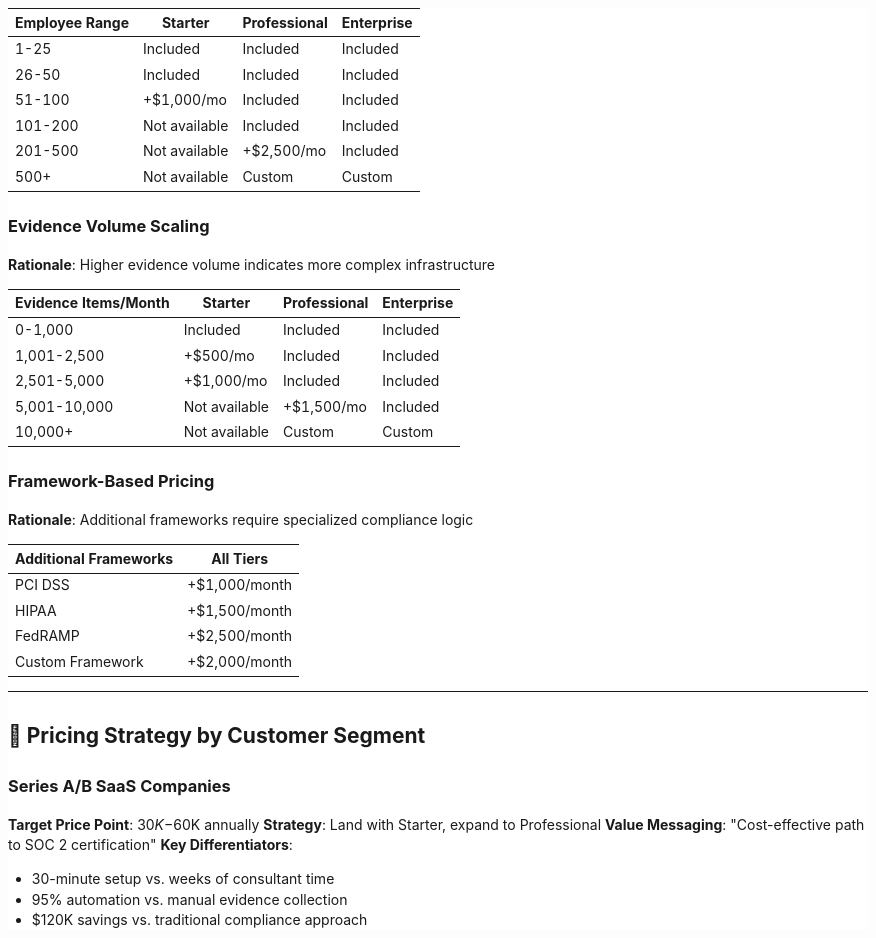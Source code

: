 | Employee Range | Starter | Professional | Enterprise |
|----------------|---------|--------------|------------|
| 1-25 | Included | Included | Included |
| 26-50 | Included | Included | Included |
| 51-100 | +$1,000/mo | Included | Included |
| 101-200 | Not available | Included | Included |
| 201-500 | Not available | +$2,500/mo | Included |
| 500+ | Not available | Custom | Custom |

### Evidence Volume Scaling
**Rationale**: Higher evidence volume indicates more complex infrastructure

| Evidence Items/Month | Starter | Professional | Enterprise |
|----------------------|---------|--------------|------------|
| 0-1,000 | Included | Included | Included |
| 1,001-2,500 | +$500/mo | Included | Included |
| 2,501-5,000 | +$1,000/mo | Included | Included |
| 5,001-10,000 | Not available | +$1,500/mo | Included |
| 10,000+ | Not available | Custom | Custom |

### Framework-Based Pricing
**Rationale**: Additional frameworks require specialized compliance logic

| Additional Frameworks | All Tiers |
|----------------------|-----------|
| PCI DSS | +$1,000/month |
| HIPAA | +$1,500/month |
| FedRAMP | +$2,500/month |
| Custom Framework | +$2,000/month |

---

## 🎯 Pricing Strategy by Customer Segment

### Series A/B SaaS Companies
**Target Price Point**: $30K-$60K annually
**Strategy**: Land with Starter, expand to Professional
**Value Messaging**: "Cost-effective path to SOC 2 certification"
**Key Differentiators**: 
- 30-minute setup vs. weeks of consultant time
- 95% automation vs. manual evidence collection
- $120K savings vs. traditional compliance approach
